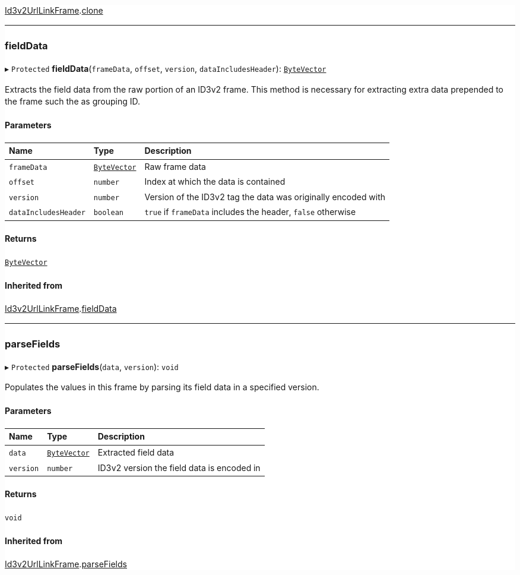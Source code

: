 [Id3v2UrlLinkFrame](id3v2urllinkframe.md).[clone](id3v2urllinkframe.md#clone)

___

### fieldData

▸ `Protected` **fieldData**(`frameData`, `offset`, `version`, `dataIncludesHeader`): [`ByteVector`](bytevector.md)

Extracts the field data from the raw portion of an ID3v2 frame.
This method is necessary for extracting extra data prepended to the frame such the as
grouping ID.

#### Parameters

| Name | Type | Description |
| :------ | :------ | :------ |
| `frameData` | [`ByteVector`](bytevector.md) | Raw frame data |
| `offset` | `number` | Index at which the data is contained |
| `version` | `number` | Version of the ID3v2 tag the data was originally encoded with |
| `dataIncludesHeader` | `boolean` | `true` if `frameData` includes the header, `false`     otherwise |

#### Returns

[`ByteVector`](bytevector.md)

#### Inherited from

[Id3v2UrlLinkFrame](id3v2urllinkframe.md).[fieldData](id3v2urllinkframe.md#fielddata)

___

### parseFields

▸ `Protected` **parseFields**(`data`, `version`): `void`

Populates the values in this frame by parsing its field data in a specified version.

#### Parameters

| Name | Type | Description |
| :------ | :------ | :------ |
| `data` | [`ByteVector`](bytevector.md) | Extracted field data |
| `version` | `number` | ID3v2 version the field data is encoded in |

#### Returns

`void`

#### Inherited from

[Id3v2UrlLinkFrame](id3v2urllinkframe.md).[parseFields](id3v2urllinkframe.md#parsefields)
